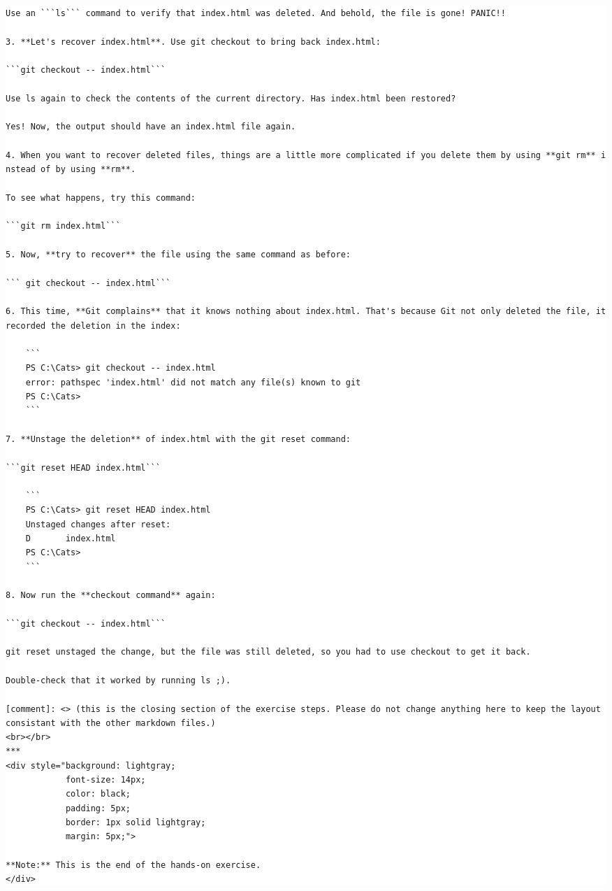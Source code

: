 ```
Use an ```ls``` command to verify that index.html was deleted. And behold, the file is gone! PANIC!!

3. **Let's recover index.html**. Use git checkout to bring back index.html:

```git checkout -- index.html```

Use ls again to check the contents of the current directory. Has index.html been restored?

Yes! Now, the output should have an index.html file again.

4. When you want to recover deleted files, things are a little more complicated if you delete them by using **git rm** instead of by using **rm**.

To see what happens, try this command:

```git rm index.html```

5. Now, **try to recover** the file using the same command as before:

``` git checkout -- index.html```

6. This time, **Git complains** that it knows nothing about index.html. That's because Git not only deleted the file, it recorded the deletion in the index:

    ```
    PS C:\Cats> git checkout -- index.html
    error: pathspec 'index.html' did not match any file(s) known to git
    PS C:\Cats>
    ```

7. **Unstage the deletion** of index.html with the git reset command:

```git reset HEAD index.html```

    ```
    PS C:\Cats> git reset HEAD index.html
    Unstaged changes after reset:
    D       index.html
    PS C:\Cats>
    ```

8. Now run the **checkout command** again:

```git checkout -- index.html```

git reset unstaged the change, but the file was still deleted, so you had to use checkout to get it back.

Double-check that it worked by running ls ;).

[comment]: <> (this is the closing section of the exercise steps. Please do not change anything here to keep the layout consistant with the other markdown files.)
<br></br>
***
<div style="background: lightgray; 
            font-size: 14px; 
            color: black;
            padding: 5px; 
            border: 1px solid lightgray; 
            margin: 5px;">

**Note:** This is the end of the hands-on exercise.
</div>
```

[comment]: <> (please keep all comment items at the top of the markdown file)
[comment]: <> (please do not change the ***, as well as <div> placeholders for Note and Tip layout)
[comment]: <> (this is the section for the Tip: item; consider adding a Tip, or remove the section between <div> and </div> if there is no tip)
[comment]: <> (this is the section for the Tip: item; consider adding a Tip, or remove the section between <div> and </div> if there is no tip)
